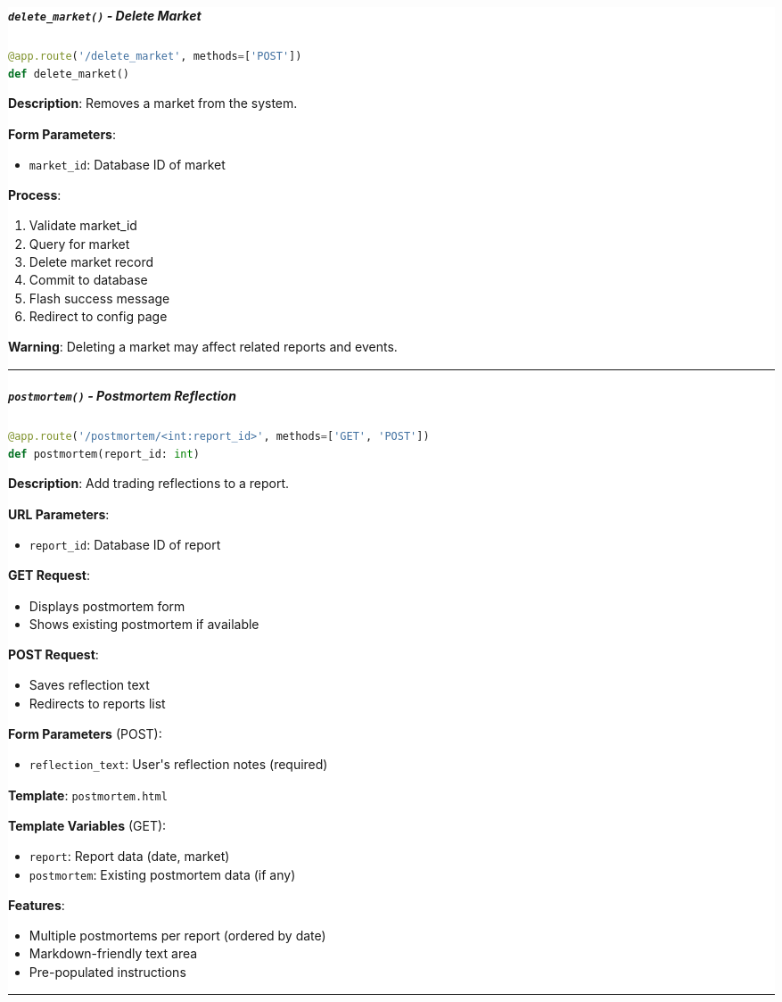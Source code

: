 
##### `delete_market()` - Delete Market
```python
@app.route('/delete_market', methods=['POST'])
def delete_market()
```

**Description**: Removes a market from the system.

**Form Parameters**:
- `market_id`: Database ID of market

**Process**:
1. Validate market_id
2. Query for market
3. Delete market record
4. Commit to database
5. Flash success message
6. Redirect to config page

**Warning**: Deleting a market may affect related reports and events.

---

##### `postmortem()` - Postmortem Reflection
```python
@app.route('/postmortem/<int:report_id>', methods=['GET', 'POST'])
def postmortem(report_id: int)
```

**Description**: Add trading reflections to a report.

**URL Parameters**:
- `report_id`: Database ID of report

**GET Request**:
- Displays postmortem form
- Shows existing postmortem if available

**POST Request**:
- Saves reflection text
- Redirects to reports list

**Form Parameters** (POST):
- `reflection_text`: User's reflection notes (required)

**Template**: `postmortem.html`

**Template Variables** (GET):
- `report`: Report data (date, market)
- `postmortem`: Existing postmortem data (if any)

**Features**:
- Multiple postmortems per report (ordered by date)
- Markdown-friendly text area
- Pre-populated instructions

---
